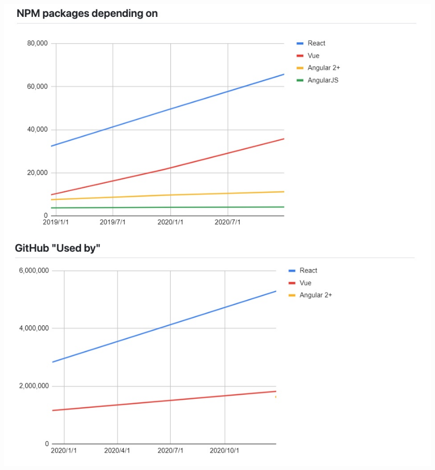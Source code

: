 ![Screen_Shot_2022-01-20_at_15.00.54](/images/Screen_Shot_2022-01-20_at_15.00.54.jpg)

![Screen_Shot_2022-01-20_at_15.01.05](/images/Screen_Shot_2022-01-20_at_15.01.05.jpg)
